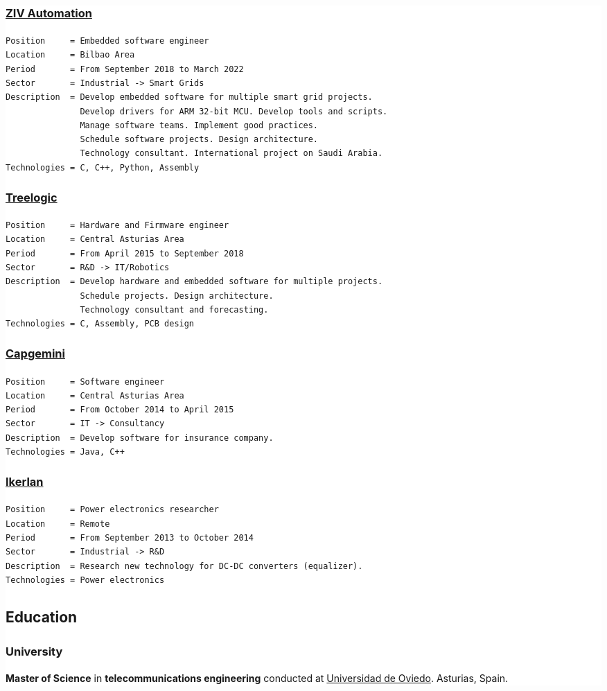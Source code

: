 ### [**ZIV Automation**](https://www.zivautomation.com/)

```
Position     = Embedded software engineer
Location     = Bilbao Area
Period       = From September 2018 to March 2022
Sector       = Industrial -> Smart Grids
Description  = Develop embedded software for multiple smart grid projects.
               Develop drivers for ARM 32-bit MCU. Develop tools and scripts.
               Manage software teams. Implement good practices.
               Schedule software projects. Design architecture.
               Technology consultant. International project on Saudi Arabia.
Technologies = C, C++, Python, Assembly
```
### [**Treelogic**](https://www.treelogic.com/en/)

```
Position     = Hardware and Firmware engineer
Location     = Central Asturias Area
Period       = From April 2015 to September 2018
Sector       = R&D -> IT/Robotics
Description  = Develop hardware and embedded software for multiple projects.
               Schedule projects. Design architecture.
               Technology consultant and forecasting.
Technologies = C, Assembly, PCB design
```

### [**Capgemini**](https://www.capgemini.com/?georedirect_none=true)

```
Position     = Software engineer
Location     = Central Asturias Area
Period       = From October 2014 to April 2015
Sector       = IT -> Consultancy
Description  = Develop software for insurance company.
Technologies = Java, C++
```

### [**Ikerlan**](https://www.ikerlan.es/en/)

```
Position     = Power electronics researcher
Location     = Remote
Period       = From September 2013 to October 2014
Sector       = Industrial -> R&D
Description  = Research new technology for DC-DC converters (equalizer).
Technologies = Power electronics
```

<div style="page-break-after: always"></div>

## Education
### University
**Master of Science** in **telecommunications engineering** conducted at [Universidad de Oviedo](https://www.uniovi.es/en/inicio). Asturias, Spain.
